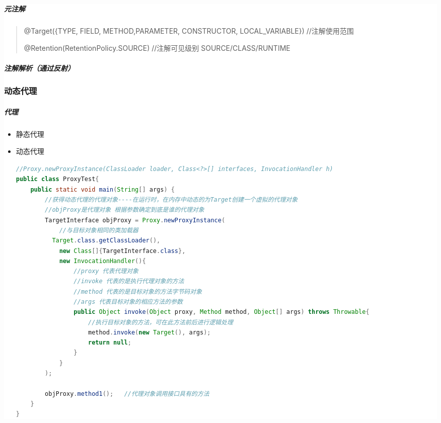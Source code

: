 ##### 元注解

> @Target({TYPE, FIELD, METHOD,PARAMETER, CONSTRUCTOR, LOCAL_VARIABLE}) //注解使用范围
>
> @Retention(RetentionPolicy.SOURCE) //注解可见级别 SOURCE/CLASS/RUNTIME

##### 注解解析（通过反射）



### 动态代理

##### 代理

- 静态代理

  

- 动态代理

  ```java
  //Proxy.newProxyInstance(ClassLoader loader, Class<?>[] interfaces, InvocationHandler h) 
  public class ProxyTest{
      public static void main(String[] args) {
          //获得动态代理的代理对象----在运行时，在内存中动态的为Target创建一个虚拟的代理对象
          //objProxy是代理对象 根据参数确定到底是谁的代理对象
          TargetInterface objProxy = Proxy.newProxyInstance(
              //与目标对象相同的类加载器
          	Target.class.getClassLoader(),
              new Class[]{TargetInterface.class},
              new InvocationHandler(){
                  //proxy 代表代理对象
                  //invoke 代表的是执行代理对象的方法
                  //method 代表的是目标对象的方法字节码对象
                  //args 代表目标对象的相应方法的参数
                  public Object invoke(Object proxy, Method method, Object[] args) throws Throwable{
                      //执行目标对象的方法，可在此方法前后进行逻辑处理
                      method.invoke(new Target(), args);
                      return null;
                  }
              }
          );
          
          objProxy.method1();	//代理对象调用接口具有的方法
      }
  }
  ```

  